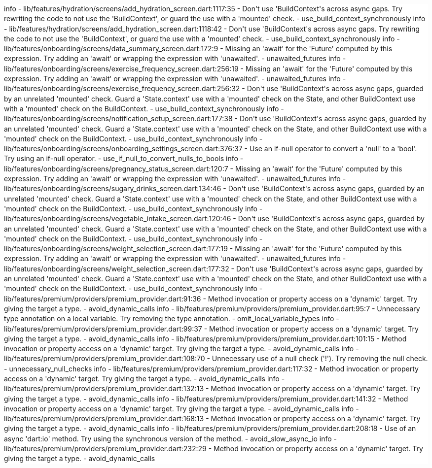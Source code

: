    info - lib/features/hydration/screens/add_hydration_screen.dart:1117:35 - Don't use 'BuildContext's across async gaps. Try rewriting the code to not use the 'BuildContext', or guard the use with a 'mounted' check. - use_build_context_synchronously
   info - lib/features/hydration/screens/add_hydration_screen.dart:1118:42 - Don't use 'BuildContext's across async gaps. Try rewriting the code to not use the 'BuildContext', or guard the use with a 'mounted' check. - use_build_context_synchronously
   info - lib/features/onboarding/screens/data_summary_screen.dart:172:9 - Missing an 'await' for the 'Future' computed by this expression. Try adding an 'await' or wrapping the expression with 'unawaited'. - unawaited_futures
   info - lib/features/onboarding/screens/exercise_frequency_screen.dart:256:19 - Missing an 'await' for the 'Future' computed by this expression. Try adding an 'await' or wrapping the expression with 'unawaited'. - unawaited_futures
   info - lib/features/onboarding/screens/exercise_frequency_screen.dart:256:32 - Don't use 'BuildContext's across async gaps, guarded by an unrelated 'mounted' check. Guard a 'State.context' use with a 'mounted' check on the State, and other BuildContext use with a 'mounted' check on the BuildContext. - use_build_context_synchronously
   info - lib/features/onboarding/screens/notification_setup_screen.dart:177:38 - Don't use 'BuildContext's across async gaps, guarded by an unrelated 'mounted' check. Guard a 'State.context' use with a 'mounted' check on the State, and other BuildContext use with a 'mounted' check on the BuildContext. - use_build_context_synchronously
   info - lib/features/onboarding/screens/onboarding_settings_screen.dart:376:37 - Use an if-null operator to convert a 'null' to a 'bool'. Try using an if-null operator. - use_if_null_to_convert_nulls_to_bools
   info - lib/features/onboarding/screens/pregnancy_status_screen.dart:120:7 - Missing an 'await' for the 'Future' computed by this expression. Try adding an 'await' or wrapping the expression with 'unawaited'. - unawaited_futures
   info - lib/features/onboarding/screens/sugary_drinks_screen.dart:134:46 - Don't use 'BuildContext's across async gaps, guarded by an unrelated 'mounted' check. Guard a 'State.context' use with a 'mounted' check on the State, and other BuildContext use with a 'mounted' check on the BuildContext. - use_build_context_synchronously
   info - lib/features/onboarding/screens/vegetable_intake_screen.dart:120:46 - Don't use 'BuildContext's across async gaps, guarded by an unrelated 'mounted' check. Guard a 'State.context' use with a 'mounted' check on the State, and other BuildContext use with a 'mounted' check on the BuildContext. - use_build_context_synchronously
   info - lib/features/onboarding/screens/weight_selection_screen.dart:177:19 - Missing an 'await' for the 'Future' computed by this expression. Try adding an 'await' or wrapping the expression with 'unawaited'. - unawaited_futures
   info - lib/features/onboarding/screens/weight_selection_screen.dart:177:32 - Don't use 'BuildContext's across async gaps, guarded by an unrelated 'mounted' check. Guard a 'State.context' use with a 'mounted' check on the State, and other BuildContext use with a 'mounted' check on the BuildContext. - use_build_context_synchronously
   info - lib/features/premium/providers/premium_provider.dart:91:36 - Method invocation or property access on a 'dynamic' target. Try giving the target a type. - avoid_dynamic_calls
   info - lib/features/premium/providers/premium_provider.dart:95:7 - Unnecessary type annotation on a local variable. Try removing the type annotation. - omit_local_variable_types
   info - lib/features/premium/providers/premium_provider.dart:99:37 - Method invocation or property access on a 'dynamic' target. Try giving the target a type. - avoid_dynamic_calls
   info - lib/features/premium/providers/premium_provider.dart:101:15 - Method invocation or property access on a 'dynamic' target. Try giving the target a type. - avoid_dynamic_calls
   info - lib/features/premium/providers/premium_provider.dart:108:70 - Unnecessary use of a null check ('!'). Try removing the null check. - unnecessary_null_checks
   info - lib/features/premium/providers/premium_provider.dart:117:32 - Method invocation or property access on a 'dynamic' target. Try giving the target a type. - avoid_dynamic_calls
   info - lib/features/premium/providers/premium_provider.dart:132:13 - Method invocation or property access on a 'dynamic' target. Try giving the target a type. - avoid_dynamic_calls
   info - lib/features/premium/providers/premium_provider.dart:141:32 - Method invocation or property access on a 'dynamic' target. Try giving the target a type. - avoid_dynamic_calls
   info - lib/features/premium/providers/premium_provider.dart:168:13 - Method invocation or property access on a 'dynamic' target. Try giving the target a type. - avoid_dynamic_calls
   info - lib/features/premium/providers/premium_provider.dart:208:18 - Use of an async 'dart:io' method. Try using the synchronous version of the method. - avoid_slow_async_io
   info - lib/features/premium/providers/premium_provider.dart:232:29 - Method invocation or property access on a 'dynamic' target. Try giving the target a type. - avoid_dynamic_calls